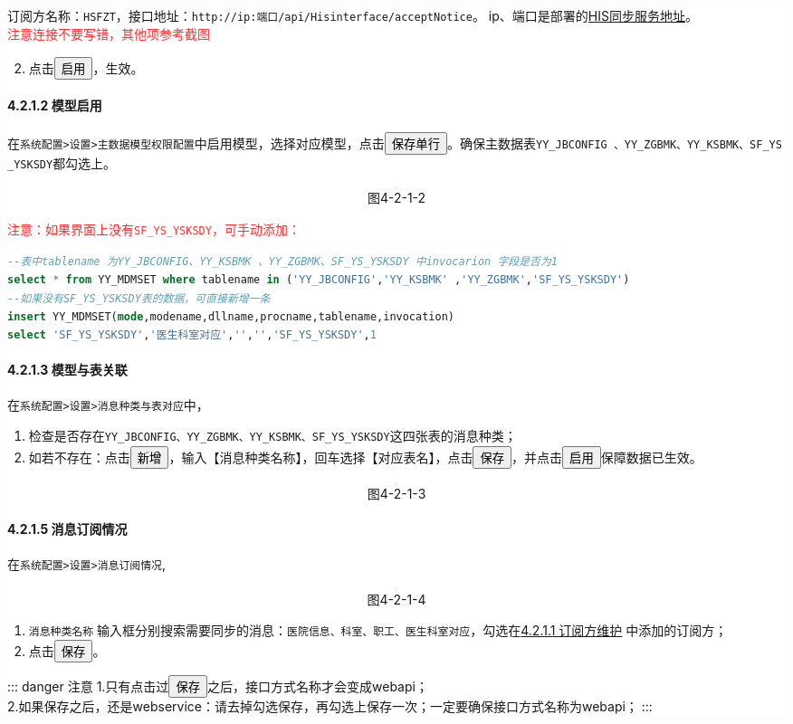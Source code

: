 订阅方名称：`HSFZT`，接口地址：`http://ip:端口/api/Hisinterface/acceptNotice`。 
ip、端口是部署的[HIS同步服务地址](/pages/V5.6/software-deploy/install-step/install-serverconfig.html#配置信息)。<br/>
<font style="color:#ff3030">注意连接不要写错，其他项参考截图</font>

 
2. 点击<button>启用</button>，生效。

#### 4.2.1.2 模型启用

在`系统配置>设置>主数据模型权限配置`中启用模型，选择对应模型，点击<button>保存单行</button>。确保主数据表`YY_JBCONFIG
、YY_ZGBMK、YY_KSBMK、SF_YS_YSKSDY`都勾选上。
<div style="display:flex;flex-direction: column;justify-content: center;align-items: center; width: 100%;">
 <img style="border: 2px #f5f5f5 solid" src="/image/5.6img/数据同步-模型启用.png" alt="">
 <span>图4-2-1-2</span>
</div>

<font style='color:#FF3030'>注意：如果界面上没有`SF_YS_YSKSDY`，可手动添加：</font>
```sql
--表中tablename 为YY_JBCONFIG、YY_KSBMK 、YY_ZGBMK、SF_YS_YSKSDY 中invocarion 字段是否为1
select * from YY_MDMSET where tablename in ('YY_JBCONFIG','YY_KSBMK' ,'YY_ZGBMK','SF_YS_YSKSDY')
--如果没有SF_YS_YSKSDY表的数据，可直接新增一条
insert YY_MDMSET(mode,modename,dllname,procname,tablename,invocation)
select 'SF_YS_YSKSDY','医生科室对应','','','SF_YS_YSKSDY',1
```
#### 4.2.1.3 模型与表关联

在`系统配置>设置>消息种类与表对应`中，
1. 检查是否存在`YY_JBCONFIG、YY_ZGBMK、YY_KSBMK、SF_YS_YSKSDY`这四张表的消息种类；<br>
2. 如若不存在：点击<button>新增</button>，输入【消息种类名称】，回车选择【对应表名】，点击<button>保存</button>，并点击<button>启用</button>保障数据已生效。

<div style="display:flex;flex-direction: column;justify-content: center;align-items: center; width: 100%;">
 <img style="border: 2px #f5f5f5 solid" src="/image/5.6img/消息种类与表对应.png" alt="">
 <span>图4-2-1-3</span>
</div>

#### 4.2.1.5 消息订阅情况

在`系统配置>设置>消息订阅情况`,<br>

<div style="display:flex;flex-direction: column;justify-content: center;align-items: center; width: 100%;">
 <img style="border: 2px #f5f5f5 solid" src="/image/5.6img/消息订阅情况.png" alt="">
 <span>图4-2-1-4</span>
</div>

1. `消息种类名称` 输入框分别搜索需要同步的消息：`医院信息、科室、职工、医生科室对应`，勾选在[4.2.1.1 订阅方维护](/pages/V5.6/software-deploy/install-step/his-synchro.html#_4-2-1-通过his前台程序同步)
中添加的订阅方；<br>
2. 点击<button>保存</button>。<br>

::: danger 注意
1.只有点击过<button>保存</button>之后，接口方式名称才会变成webapi；<br>
2.如果保存之后，还是webservice：请去掉勾选保存，再勾选上保存一次；一定要确保接口方式名称为webapi；
:::
